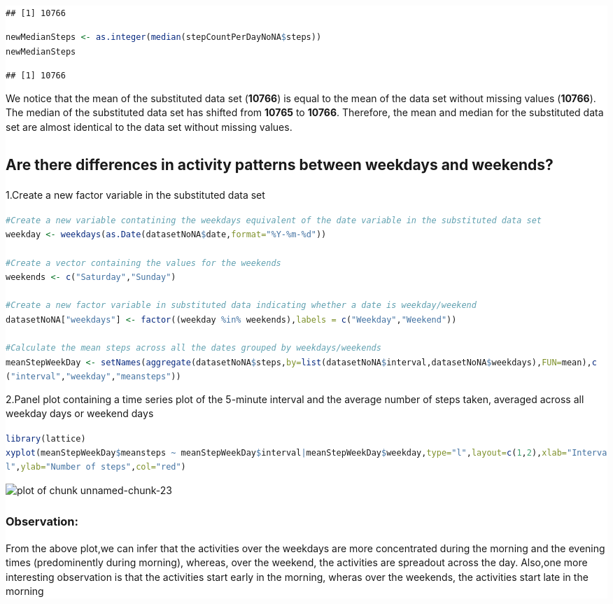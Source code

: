 ```
## [1] 10766
```

```r
newMedianSteps <- as.integer(median(stepCountPerDayNoNA$steps))
newMedianSteps
```

```
## [1] 10766
```
We notice that the mean of the substituted data set (**10766**) is equal to the mean of the data set without missing values (**10766**). The median of the substituted data set has shifted from **10765** to **10766**. Therefore, the mean and median for the substituted data set are almost identical to the data set without missing values.

## Are there differences in activity patterns between weekdays and weekends?
1.Create a new factor variable in the substituted data set

```r
#Create a new variable contatining the weekdays equivalent of the date variable in the substituted data set 
weekday <- weekdays(as.Date(datasetNoNA$date,format="%Y-%m-%d"))

#Create a vector containing the values for the weekends
weekends <- c("Saturday","Sunday")

#Create a new factor variable in substituted data indicating whether a date is weekday/weekend
datasetNoNA["weekdays"] <- factor((weekday %in% weekends),labels = c("Weekday","Weekend"))

#Calculate the mean steps across all the dates grouped by weekdays/weekends
meanStepWeekDay <- setNames(aggregate(datasetNoNA$steps,by=list(datasetNoNA$interval,datasetNoNA$weekdays),FUN=mean),c("interval","weekday","meansteps"))
```
2.Panel plot containing a time series plot of the 5-minute interval and the average number of steps taken, averaged across all weekday days or weekend days

```r
library(lattice)
xyplot(meanStepWeekDay$meansteps ~ meanStepWeekDay$interval|meanStepWeekDay$weekday,type="l",layout=c(1,2),xlab="Interval",ylab="Number of steps",col="red")
```

![plot of chunk unnamed-chunk-23](figure/unnamed-chunk-23-1.png)
### Observation:
From the above plot,we can infer that the activities over the weekdays are more concentrated during the morning and the evening times (predominently during morning), whereas, over the weekend, the activities are spreadout across the day. Also,one more interesting observation is that the activities start early in the morning, wheras over the weekends, the activities start late in the morning
